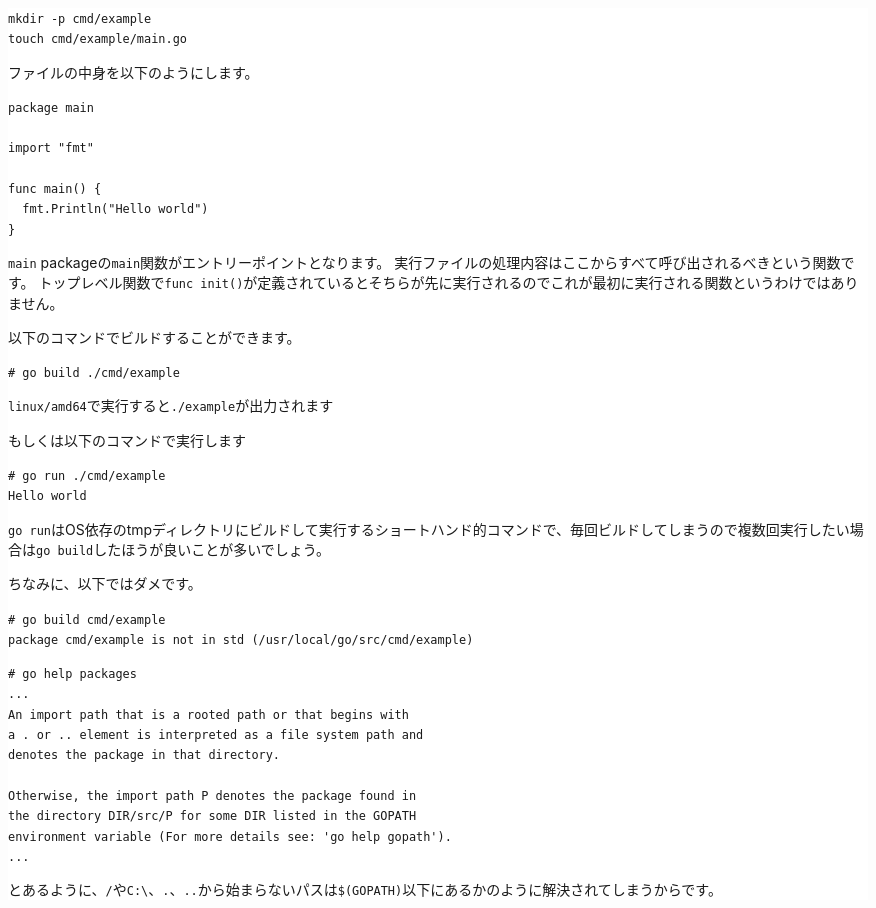 ```
mkdir -p cmd/example
touch cmd/example/main.go
```

ファイルの中身を以下のようにします。

```go: cmd/example/main.go
package main

import "fmt"

func main() {
  fmt.Println("Hello world")
}
```

`main` packageの`main`関数がエントリーポイントとなります。
実行ファイルの処理内容はここからすべて呼び出されるべきという関数です。
トップレベル関数で`func init()`が定義されているとそちらが先に実行されるのでこれが最初に実行される関数というわけではありません。

以下のコマンドでビルドすることができます。

```
# go build ./cmd/example
```

`linux/amd64`で実行すると`./example`が出力されます

もしくは以下のコマンドで実行します

```
# go run ./cmd/example
Hello world
```

`go run`はOS依存のtmpディレクトリにビルドして実行するショートハンド的コマンドで、毎回ビルドしてしまうので複数回実行したい場合は`go build`したほうが良いことが多いでしょう。

ちなみに、以下ではダメです。

```
# go build cmd/example
package cmd/example is not in std (/usr/local/go/src/cmd/example)
```

```
# go help packages
...
An import path that is a rooted path or that begins with
a . or .. element is interpreted as a file system path and
denotes the package in that directory.

Otherwise, the import path P denotes the package found in
the directory DIR/src/P for some DIR listed in the GOPATH
environment variable (For more details see: 'go help gopath').
...
```

とあるように、`/`や`C:\`、`.`、`..`から始まらないパスは`$(GOPATH)`以下にあるかのように解決されてしまうからです。
